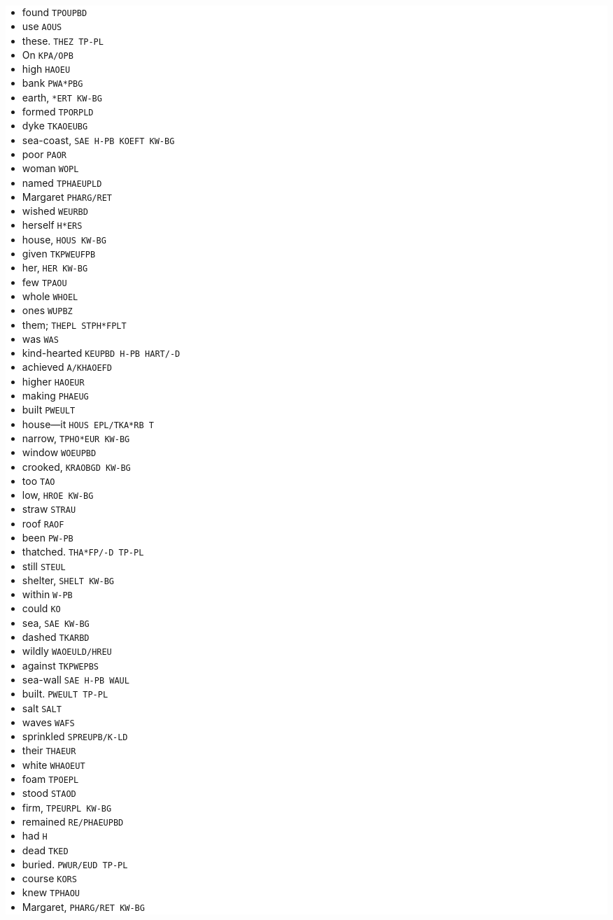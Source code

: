 * found `TPOUPBD`
* use `AOUS`
* these. `THEZ TP-PL`
* On `KPA/OPB`
* high `HAOEU`
* bank `PWA*PBG`
* earth, `*ERT KW-BG`
* formed `TPORPLD`
* dyke `TKAOEUBG`
* sea-coast, `SAE H-PB KOEFT KW-BG`
* poor `PAOR`
* woman `WOPL`
* named `TPHAEUPLD`
* Margaret `PHARG/RET`
* wished `WEURBD`
* herself `H*ERS`
* house, `HOUS KW-BG`
* given `TKPWEUFPB`
* her, `HER KW-BG`
* few `TPAOU`
* whole `WHOEL`
* ones `WUPBZ`
* them; `THEPL STPH*FPLT`
* was `WAS`
* kind-hearted `KEUPBD H-PB HART/-D`
* achieved `A/KHAOEFD`
* higher `HAOEUR`
* making `PHAEUG`
* built `PWEULT`
* house—it `HOUS EPL/TKA*RB T`
* narrow, `TPHO*EUR KW-BG`
* window `WOEUPBD`
* crooked, `KRAOBGD KW-BG`
* too `TAO`
* low, `HROE KW-BG`
* straw `STRAU`
* roof `RAOF`
* been `PW-PB`
* thatched. `THA*FP/-D TP-PL`
* still `STEUL`
* shelter, `SHELT KW-BG`
* within `W-PB`
* could `KO`
* sea, `SAE KW-BG`
* dashed `TKARBD`
* wildly `WAOEULD/HREU`
* against `TKPWEPBS`
* sea-wall `SAE H-PB WAUL`
* built. `PWEULT TP-PL`
* salt `SALT`
* waves `WAFS`
* sprinkled `SPREUPB/K-LD`
* their `THAEUR`
* white `WHAOEUT`
* foam `TPOEPL`
* stood `STAOD`
* firm, `TPEURPL KW-BG`
* remained `RE/PHAEUPBD`
* had `H`
* dead `TKED`
* buried. `PWUR/EUD TP-PL`
* course `KORS`
* knew `TPHAOU`
* Margaret, `PHARG/RET KW-BG`